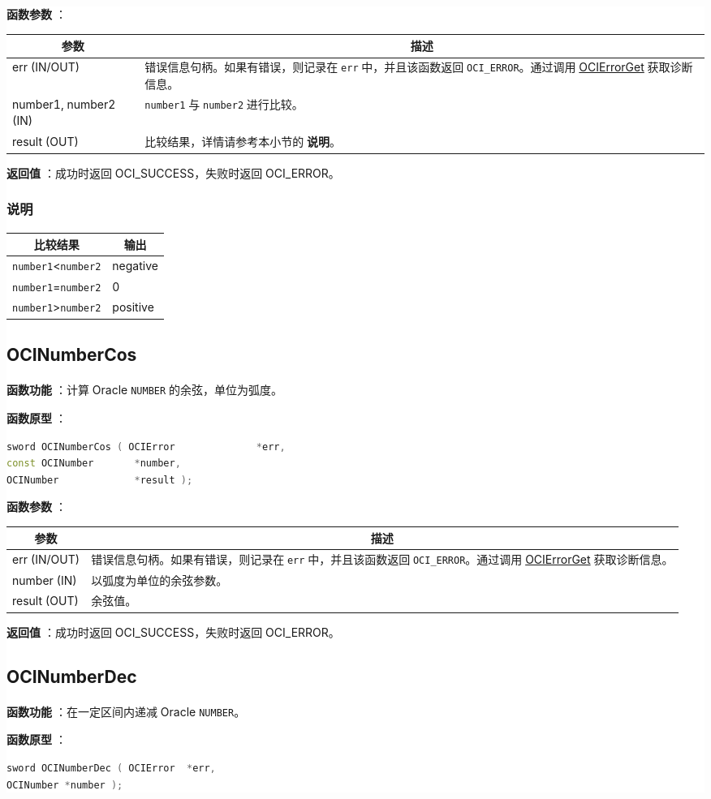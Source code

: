 **函数参数** ：

|          参数           |                                                      描述                                                       |
|-----------------------|---------------------------------------------------------------------------------------------------------------|
| err (IN/OUT)          | 错误信息句柄。如果有错误，则记录在 `err` 中，并且该函数返回 `OCI_ERROR`。通过调用 [OCIErrorGet](../5.reference-function/7.miscellaneous-functions.md) 获取诊断信息。 |
| number1, number2 (IN) | `number1` 与 `number2` 进行比较。                                                                                   |
| result (OUT)          | 比较结果，详情请参考本小节的 **说明**。                                                 |

**返回值** ：成功时返回 OCI_SUCCESS，失败时返回 OCI_ERROR。

### 说明

|         比较结果         |    输出    |
|----------------------|----------|
| `number1`\<`number2` | negative |
| `number1`=`number2`  | 0        |
| `number1`\>`number2` | positive |

## OCINumberCos

**函数功能** ：计算 Oracle `NUMBER` 的余弦，单位为弧度。

**函数原型** ：

```C++
sword OCINumberCos ( OCIError              *err,
const OCINumber       *number, 
OCINumber             *result );
```

**函数参数** ：

|      参数      |                                                      描述                                                       |
|--------------|---------------------------------------------------------------------------------------------------------------|
| err (IN/OUT) | 错误信息句柄。如果有错误，则记录在 `err` 中，并且该函数返回 `OCI_ERROR`。通过调用 [OCIErrorGet](../5.reference-function/7.miscellaneous-functions.md) 获取诊断信息。 |
| number (IN)  | 以弧度为单位的余弦参数。                                                                                                  |
| result (OUT) | 余弦值。                                                                                                          |

**返回值** ：成功时返回 OCI_SUCCESS，失败时返回 OCI_ERROR。

## OCINumberDec

**函数功能** ：在一定区间内递减 Oracle `NUMBER`。

**函数原型** ：

```C++
sword OCINumberDec ( OCIError  *err, 
OCINumber *number );
```
